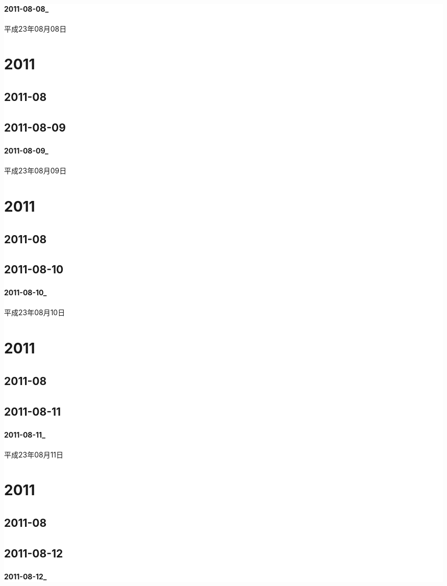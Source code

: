 #### 2011-08-08_

平成23年08月08日


# 2011

## 2011-08

## 2011-08-09

#### 2011-08-09_

平成23年08月09日


# 2011

## 2011-08

## 2011-08-10

#### 2011-08-10_

平成23年08月10日


# 2011

## 2011-08

## 2011-08-11

#### 2011-08-11_

平成23年08月11日


# 2011

## 2011-08

## 2011-08-12

#### 2011-08-12_
